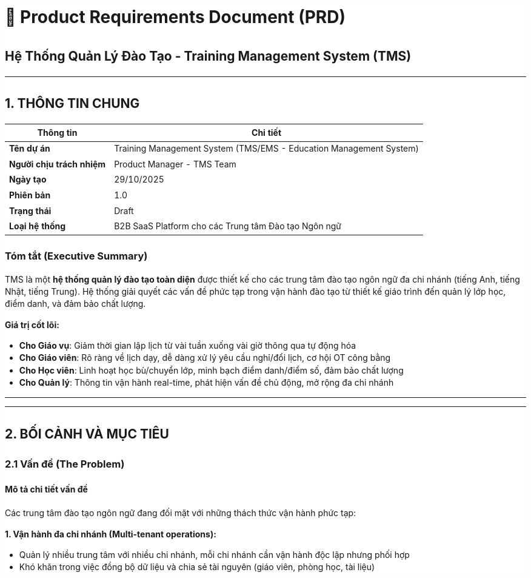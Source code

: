 # 📄 Product Requirements Document (PRD)

## Hệ Thống Quản Lý Đào Tạo - Training Management System (TMS)

---

## 1. THÔNG TIN CHUNG

| Thông tin | Chi tiết |
|-----------|----------|
| **Tên dự án** | Training Management System (TMS/EMS - Education Management System) |
| **Người chịu trách nhiệm** | Product Manager - TMS Team |
| **Ngày tạo** | 29/10/2025 |
| **Phiên bản** | 1.0 |
| **Trạng thái** | Draft |
| **Loại hệ thống** | B2B SaaS Platform cho các Trung tâm Đào tạo Ngôn ngữ |

### Tóm tắt (Executive Summary)

TMS là một **hệ thống quản lý đào tạo toàn diện** được thiết kế cho các trung tâm đào tạo ngôn ngữ đa chi nhánh (tiếng Anh, tiếng Nhật, tiếng Trung). Hệ thống giải quyết các vấn đề phức tạp trong vận hành đào tạo từ thiết kế giáo trình đến quản lý lớp học, điểm danh, và đảm bảo chất lượng.

**Giá trị cốt lõi:**
- **Cho Giáo vụ**: Giảm thời gian lập lịch từ vài tuần xuống vài giờ thông qua tự động hóa
- **Cho Giáo viên**: Rõ ràng về lịch dạy, dễ dàng xử lý yêu cầu nghỉ/đổi lịch, cơ hội OT công bằng
- **Cho Học viên**: Linh hoạt học bù/chuyển lớp, minh bạch điểm danh/điểm số, đảm bảo chất lượng
- **Cho Quản lý**: Thông tin vận hành real-time, phát hiện vấn đề chủ động, mở rộng đa chi nhánh

---

---

## 2. BỐI CẢNH VÀ MỤC TIÊU

### 2.1 Vấn đề (The Problem)

#### Mô tả chi tiết vấn đề

Các trung tâm đào tạo ngôn ngữ đang đối mặt với những thách thức vận hành phức tạp:

**1. Vận hành đa chi nhánh (Multi-tenant operations):**
- Quản lý nhiều trung tâm với nhiều chi nhánh, mỗi chi nhánh cần vận hành độc lập nhưng phối hợp
- Khó khăn trong việc đồng bộ dữ liệu và chia sẻ tài nguyên (giáo viên, phòng học, tài liệu)
